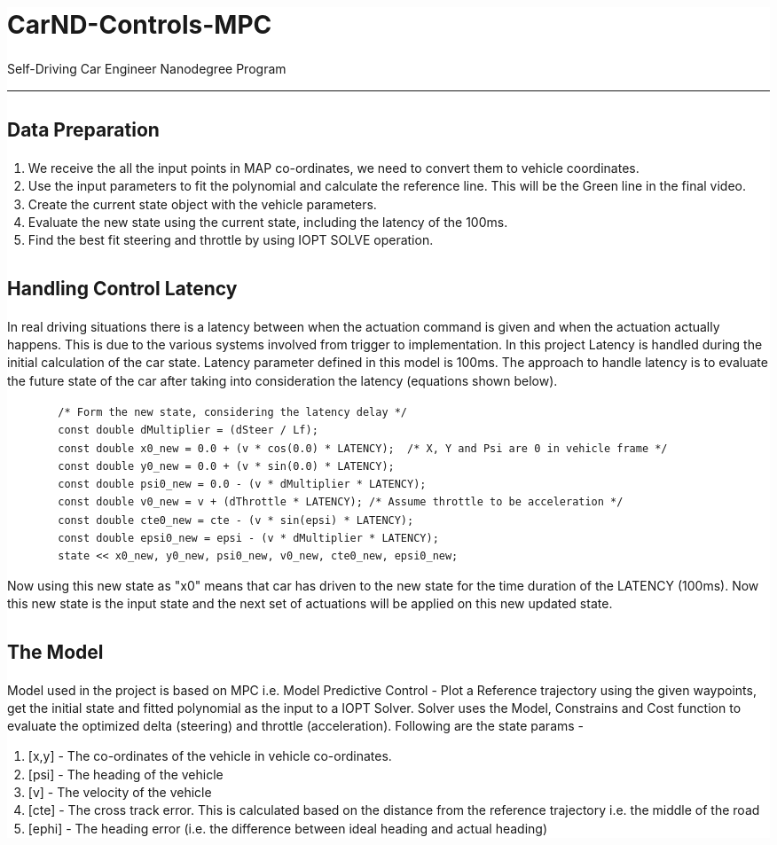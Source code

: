 # CarND-Controls-MPC
Self-Driving Car Engineer Nanodegree Program

---
## Data Preparation

1. We receive the all the input points in MAP co-ordinates, we need to convert them to vehicle coordinates.
2. Use the input parameters to fit the polynomial and calculate the reference line. This will be the Green line in the final video.
3. Create the current state object with the vehicle parameters.
4. Evaluate the new state using the current state, including the latency of the 100ms.
5. Find the best fit steering and throttle by using IOPT SOLVE operation.

## Handling Control Latency 
In real driving situations there is a latency between when the actuation command is given and when the actuation actually happens. This is due to the various systems involved from trigger to implementation. In this project Latency is handled during the initial calculation of the car state. Latency parameter defined in this model is 100ms.
The approach to handle latency is to evaluate the future state of the car after taking into consideration the latency (equations shown below). 

			/* Form the new state, considering the latency delay */
		    const double dMultiplier = (dSteer / Lf); 
		    const double x0_new = 0.0 + (v * cos(0.0) * LATENCY);  /* X, Y and Psi are 0 in vehicle frame */
		    const double y0_new = 0.0 + (v * sin(0.0) * LATENCY);
		    const double psi0_new = 0.0 - (v * dMultiplier * LATENCY);
		    const double v0_new = v + (dThrottle * LATENCY); /* Assume throttle to be acceleration */
		    const double cte0_new = cte - (v * sin(epsi) * LATENCY);
		    const double epsi0_new = epsi - (v * dMultiplier * LATENCY);
		    state << x0_new, y0_new, psi0_new, v0_new, cte0_new, epsi0_new;

Now using this new state as "x0" means that car has driven to the new state for the time duration of the LATENCY (100ms). Now this new state is the input state and the next set of actuations will be applied on this new updated state.


## The Model
Model used in the project is based on MPC i.e. Model Predictive Control - Plot a Reference trajectory using the given waypoints, get the initial state and fitted polynomial as the input to a IOPT Solver. Solver uses the Model, Constrains and Cost function to evaluate the optimized delta (steering) and throttle (acceleration). Following are the state params - 

1. [x,y] - The co-ordinates of the vehicle in vehicle co-ordinates.
2. [psi] - The heading of the vehicle
3. [v] - The velocity of the vehicle
4. [cte] - The cross track error. This is calculated based on the distance from the reference trajectory i.e. the middle of the road
5. [ephi] - The heading error (i.e. the difference between ideal heading and actual heading)
